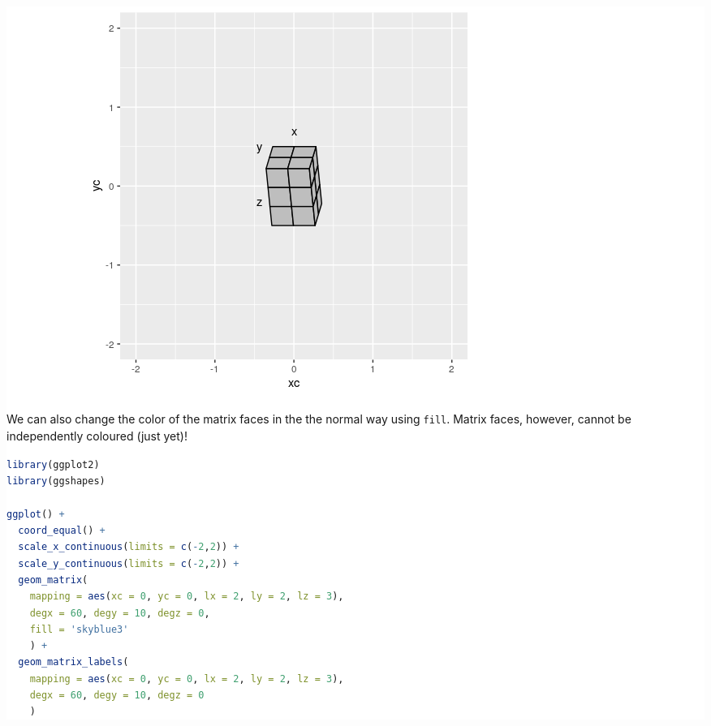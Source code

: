 ``` r
```

![](cookbook_files/figure-gfm/unnamed-chunk-2-1.png)

We can also change the color of the matrix faces in the the normal way
using `fill`. Matrix faces, however, cannot be independently coloured
(just yet)\!

``` r
library(ggplot2)
library(ggshapes)

ggplot() +
  coord_equal() +
  scale_x_continuous(limits = c(-2,2)) +
  scale_y_continuous(limits = c(-2,2)) +
  geom_matrix(
    mapping = aes(xc = 0, yc = 0, lx = 2, ly = 2, lz = 3), 
    degx = 60, degy = 10, degz = 0,
    fill = 'skyblue3'
    ) +
  geom_matrix_labels(
    mapping = aes(xc = 0, yc = 0, lx = 2, ly = 2, lz = 3), 
    degx = 60, degy = 10, degz = 0
    )
```
